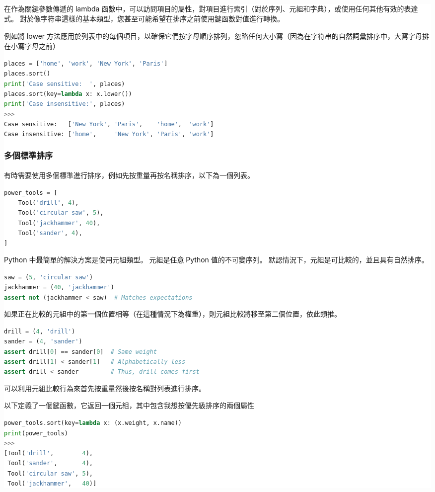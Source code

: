 在作為關鍵參數傳遞的 lambda 函數中，可以訪問項目的屬性，對項目進行索引（對於序列、元組和字典），或使用任何其他有效的表達式。
對於像字符串這樣的基本類型，您甚至可能希望在排序之前使用鍵函數對值進行轉換。

例如將 lower 方法應用於列表中的每個項目，以確保它們按字母順序排列，忽略任何大小寫（因為在字符串的自然詞彙排序中，大寫字母排在小寫字母之前）

```python
places = ['home', 'work', 'New York', 'Paris']
places.sort()
print('Case sensitive:  ', places)
places.sort(key=lambda x: x.lower())
print('Case insensitive:', places)
>>>
Case sensitive:   ['New York', 'Paris',    'home',  'work']
Case insensitive: ['home',     'New York', 'Paris', 'work']
```

### 多個標準排序

有時需要使用多個標準進行排序，例如先按重量再按名稱排序，以下為一個列表。

```python
power_tools = [
    Tool('drill', 4),
    Tool('circular saw', 5),
    Tool('jackhammer', 40),
    Tool('sander', 4),
]
```

Python 中最簡單的解決方案是使用元組類型。 元組是任意 Python 值的不可變序列。 默認情況下，元組是可比較的，並且具有自然排序。

```python
saw = (5, 'circular saw')
jackhammer = (40, 'jackhammer')
assert not (jackhammer < saw)  # Matches expectations
```

如果正在比較的元組中的第一個位置相等（在這種情況下為權重），則元組比較將移至第二個位置，依此類推。

```python
drill = (4, 'drill')
sander = (4, 'sander')
assert drill[0] == sander[0]  # Same weight
assert drill[1] < sander[1]   # Alphabetically less
assert drill < sander         # Thus, drill comes first
```

可以利用元組比較行為來首先按重量然後按名稱對列表進行排序。 

以下定義了一個鍵函數，它返回一個元組，其中包含我想按優先級排序的兩個屬性

```python
power_tools.sort(key=lambda x: (x.weight, x.name))
print(power_tools)
>>>
[Tool('drill',        4),
 Tool('sander',       4),
 Tool('circular saw', 5),
 Tool('jackhammer',   40)]
```
